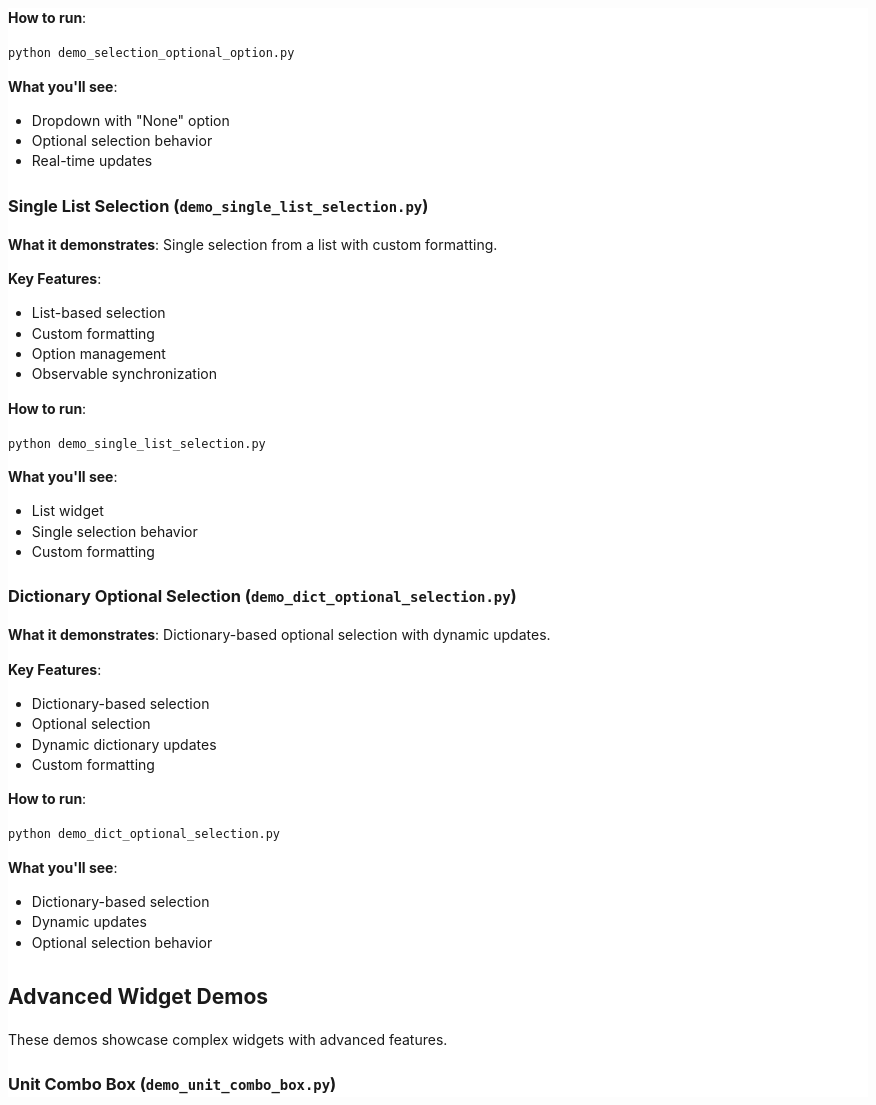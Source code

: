 **How to run**:
```bash
python demo_selection_optional_option.py
```

**What you'll see**:
- Dropdown with "None" option
- Optional selection behavior
- Real-time updates

### Single List Selection (`demo_single_list_selection.py`)

**What it demonstrates**: Single selection from a list with custom formatting.

**Key Features**:
- List-based selection
- Custom formatting
- Option management
- Observable synchronization

**How to run**:
```bash
python demo_single_list_selection.py
```

**What you'll see**:
- List widget
- Single selection behavior
- Custom formatting

### Dictionary Optional Selection (`demo_dict_optional_selection.py`)

**What it demonstrates**: Dictionary-based optional selection with dynamic updates.

**Key Features**:
- Dictionary-based selection
- Optional selection
- Dynamic dictionary updates
- Custom formatting

**How to run**:
```bash
python demo_dict_optional_selection.py
```

**What you'll see**:
- Dictionary-based selection
- Dynamic updates
- Optional selection behavior

## Advanced Widget Demos

These demos showcase complex widgets with advanced features.

### Unit Combo Box (`demo_unit_combo_box.py`)

